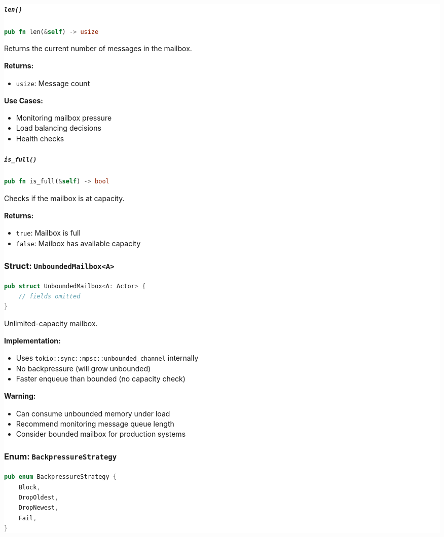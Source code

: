 ##### `len()`

```rust
pub fn len(&self) -> usize
```

Returns the current number of messages in the mailbox.

**Returns:**
- `usize`: Message count

**Use Cases:**
- Monitoring mailbox pressure
- Load balancing decisions
- Health checks

##### `is_full()`

```rust
pub fn is_full(&self) -> bool
```

Checks if the mailbox is at capacity.

**Returns:**
- `true`: Mailbox is full
- `false`: Mailbox has available capacity

### Struct: `UnboundedMailbox<A>`

```rust
pub struct UnboundedMailbox<A: Actor> {
    // fields omitted
}
```

Unlimited-capacity mailbox.

**Implementation:**
- Uses `tokio::sync::mpsc::unbounded_channel` internally
- No backpressure (will grow unbounded)
- Faster enqueue than bounded (no capacity check)

**Warning:**
- Can consume unbounded memory under load
- Recommend monitoring message queue length
- Consider bounded mailbox for production systems

### Enum: `BackpressureStrategy`

```rust
pub enum BackpressureStrategy {
    Block,
    DropOldest,
    DropNewest,
    Fail,
}
```
